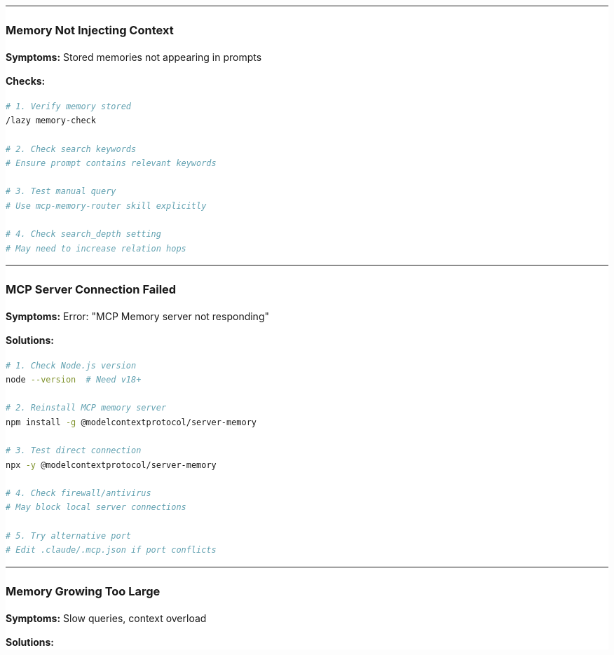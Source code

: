 
---

### Memory Not Injecting Context

**Symptoms:** Stored memories not appearing in prompts

**Checks:**

```bash
# 1. Verify memory stored
/lazy memory-check

# 2. Check search keywords
# Ensure prompt contains relevant keywords

# 3. Test manual query
# Use mcp-memory-router skill explicitly

# 4. Check search_depth setting
# May need to increase relation hops
```

---

### MCP Server Connection Failed

**Symptoms:** Error: "MCP Memory server not responding"

**Solutions:**

```bash
# 1. Check Node.js version
node --version  # Need v18+

# 2. Reinstall MCP memory server
npm install -g @modelcontextprotocol/server-memory

# 3. Test direct connection
npx -y @modelcontextprotocol/server-memory

# 4. Check firewall/antivirus
# May block local server connections

# 5. Try alternative port
# Edit .claude/.mcp.json if port conflicts
```

---

### Memory Growing Too Large

**Symptoms:** Slow queries, context overload

**Solutions:**
